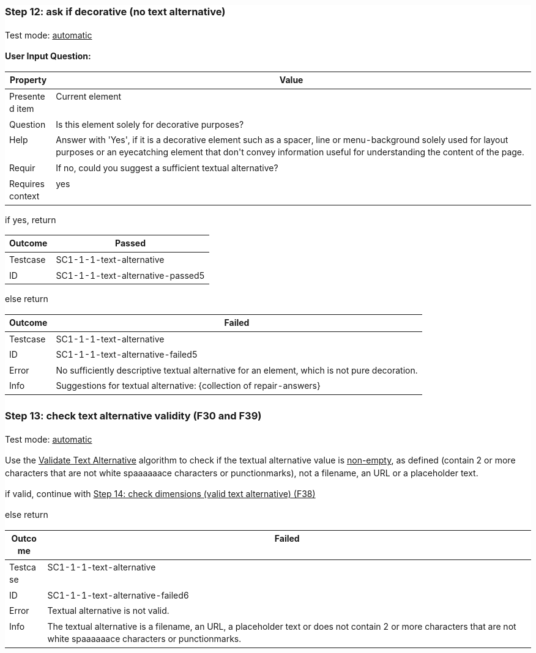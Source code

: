### Step 12: ask if decorative (no text alternative)

Test mode: [automatic][AUTO]

**User Input Question:**

| Property             | Value
|----------------------|---------
| Presented item       | Current element
| Question             | Is this element solely for decorative purposes?
| Help                 | Answer with 'Yes', if it is a decorative element such as a spacer, line or menu-background solely used for layout purposes or an eyecatching element that don't convey information useful for understanding the content of the page.
| Requir               | If no, could you suggest a sufficient textual alternative?
| Requires context     | yes

if yes, return

| Outcome  | Passed
|----------|-----
| Testcase | SC1-1-1-text-alternative
| ID       | SC1-1-1-text-alternative-passed5

else return

| Outcome  | Failed
|----------|-----
| Testcase | SC1-1-1-text-alternative
| ID       | SC1-1-1-text-alternative-failed5
| Error    | No sufficiently descriptive textual alternative for an element, which is not pure decoration.
| Info     | Suggestions for textual alternative: {collection of repair-answers}

### Step 13: check text alternative validity (F30 and F39)
Test mode: [automatic][AUTO]

Use the [Validate Text Alternative][ALT_OK] algorithm to check if the textual alternative value is [non-empty](../definitions/non-empty.md), as defined (contain 2 or more characters that are not white spaaaaaace characters or punctionmarks), not a filename, an URL or a placeholder text.

if valid, continue with [Step 14: check dimensions (valid text alternative) (F38)](#step-14-check-dimensions-valid-text-alternative-f38)

else return

| Outcome  | Failed
|----------|-----
| Testcase | SC1-1-1-text-alternative
| ID       | SC1-1-1-text-alternative-failed6
| Error    | Textual alternative is not valid.
| Info     | The textual alternative is a filename, an URL, a placeholder text or does not contain 2 or more characters that are not white spaaaaaace characters or punctionmarks.


[AUTO]: ../pages/test-modes.html#automatic
[MANUAL]: ../pages/test-modes.html#manual
[ACCSUP]: ../pages/accessibility-support.html
[TXTALT]: ../pages/algorithms/text-alternative-compute.html
[ALT_OK]: ../pages/algorithms/validate-text-alt.html